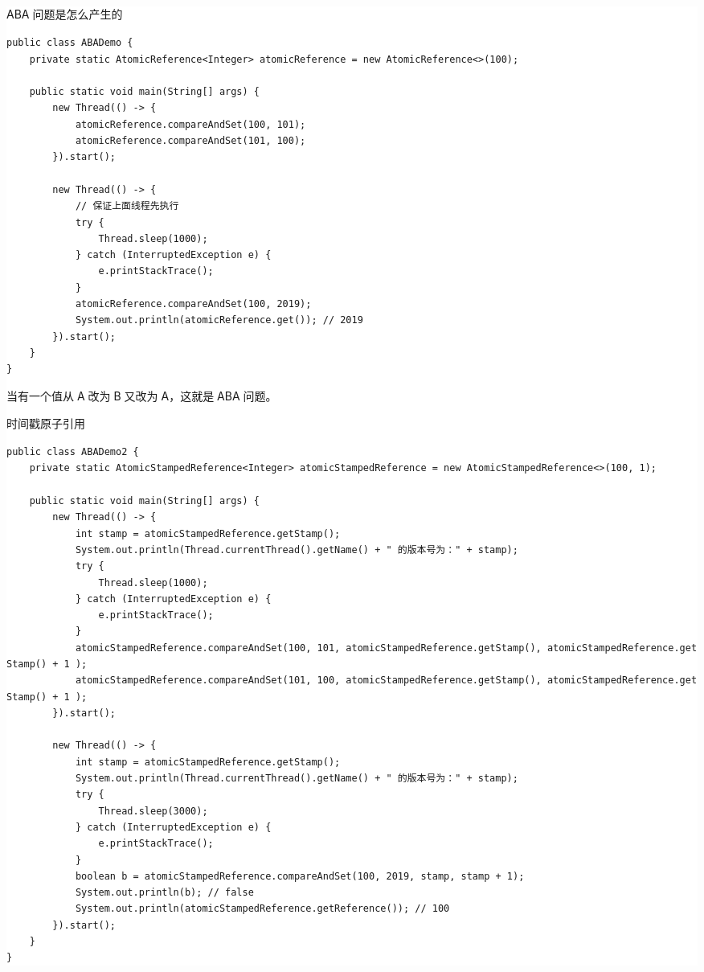 ABA 问题是怎么产生的

```
public class ABADemo {
    private static AtomicReference<Integer> atomicReference = new AtomicReference<>(100);

    public static void main(String[] args) {
        new Thread(() -> {
            atomicReference.compareAndSet(100, 101);
            atomicReference.compareAndSet(101, 100);
        }).start();

        new Thread(() -> {
            // 保证上面线程先执行
            try {
                Thread.sleep(1000);
            } catch (InterruptedException e) {
                e.printStackTrace();
            }
            atomicReference.compareAndSet(100, 2019);
            System.out.println(atomicReference.get()); // 2019
        }).start();
    }
}
```

当有一个值从 A 改为 B 又改为 A，这就是 ABA 问题。

时间戳原子引用

```
public class ABADemo2 {
    private static AtomicStampedReference<Integer> atomicStampedReference = new AtomicStampedReference<>(100, 1);

    public static void main(String[] args) {
        new Thread(() -> {
            int stamp = atomicStampedReference.getStamp();
            System.out.println(Thread.currentThread().getName() + " 的版本号为：" + stamp);
            try {
                Thread.sleep(1000);
            } catch (InterruptedException e) {
                e.printStackTrace();
            }
            atomicStampedReference.compareAndSet(100, 101, atomicStampedReference.getStamp(), atomicStampedReference.getStamp() + 1 );
            atomicStampedReference.compareAndSet(101, 100, atomicStampedReference.getStamp(), atomicStampedReference.getStamp() + 1 );
        }).start();

        new Thread(() -> {
            int stamp = atomicStampedReference.getStamp();
            System.out.println(Thread.currentThread().getName() + " 的版本号为：" + stamp);
            try {
                Thread.sleep(3000);
            } catch (InterruptedException e) {
                e.printStackTrace();
            }
            boolean b = atomicStampedReference.compareAndSet(100, 2019, stamp, stamp + 1);
            System.out.println(b); // false
            System.out.println(atomicStampedReference.getReference()); // 100
        }).start();
    }
}
```
